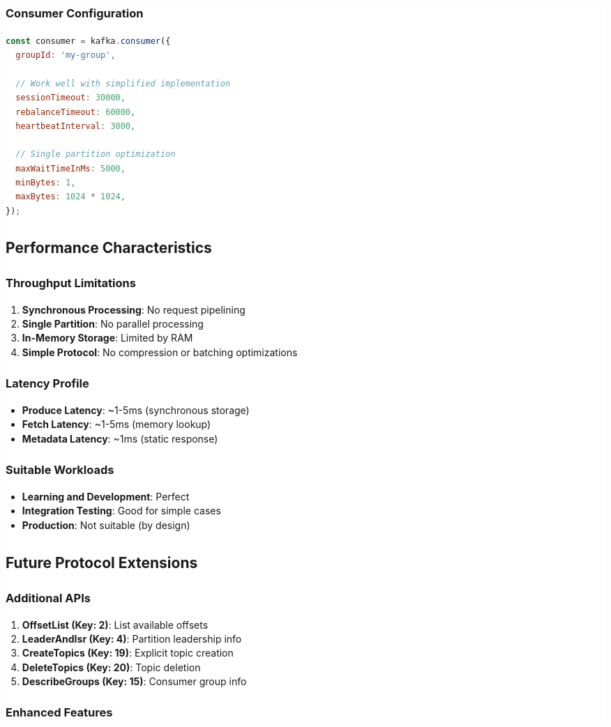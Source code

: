 ### Consumer Configuration

```javascript
const consumer = kafka.consumer({
  groupId: 'my-group',
  
  // Work well with simplified implementation
  sessionTimeout: 30000,
  rebalanceTimeout: 60000,
  heartbeatInterval: 3000,
  
  // Single partition optimization  
  maxWaitTimeInMs: 5000,
  minBytes: 1,
  maxBytes: 1024 * 1024,
});
```

## Performance Characteristics

### Throughput Limitations

1. **Synchronous Processing**: No request pipelining
2. **Single Partition**: No parallel processing
3. **In-Memory Storage**: Limited by RAM
4. **Simple Protocol**: No compression or batching optimizations

### Latency Profile

- **Produce Latency**: ~1-5ms (synchronous storage)
- **Fetch Latency**: ~1-5ms (memory lookup)
- **Metadata Latency**: ~1ms (static response)

### Suitable Workloads

- **Learning and Development**: Perfect
- **Integration Testing**: Good for simple cases
- **Production**: Not suitable (by design)

## Future Protocol Extensions

### Additional APIs

1. **OffsetList (Key: 2)**: List available offsets
2. **LeaderAndIsr (Key: 4)**: Partition leadership info
3. **CreateTopics (Key: 19)**: Explicit topic creation
4. **DeleteTopics (Key: 20)**: Topic deletion
5. **DescribeGroups (Key: 15)**: Consumer group info

### Enhanced Features
